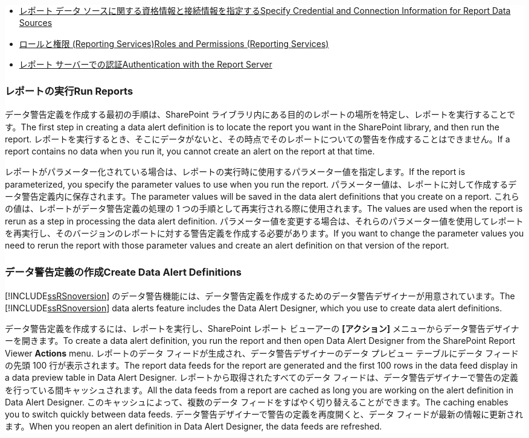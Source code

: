-   [<span data-ttu-id="2bbd8-146">レポート データ ソースに関する資格情報と接続情報を指定する</span><span class="sxs-lookup"><span data-stu-id="2bbd8-146">Specify Credential and Connection Information for Report Data Sources</span></span>](report-data/specify-credential-and-connection-information-for-report-data-sources.md)

-   [<span data-ttu-id="2bbd8-147">ロールと権限 &#40;Reporting Services&#41;</span><span class="sxs-lookup"><span data-stu-id="2bbd8-147">Roles and Permissions &#40;Reporting Services&#41;</span></span>](security/roles-and-permissions-reporting-services.md)

-   [<span data-ttu-id="2bbd8-148">レポート サーバーでの認証</span><span class="sxs-lookup"><span data-stu-id="2bbd8-148">Authentication with the Report Server</span></span>](security/authentication-with-the-report-server.md)

### <a name="run-reports"></a><span data-ttu-id="2bbd8-149">レポートの実行</span><span class="sxs-lookup"><span data-stu-id="2bbd8-149">Run Reports</span></span>
 <span data-ttu-id="2bbd8-150">データ警告定義を作成する最初の手順は、SharePoint ライブラリ内にある目的のレポートの場所を特定し、レポートを実行することです。</span><span class="sxs-lookup"><span data-stu-id="2bbd8-150">The first step in creating a data alert definition is to locate the report you want in the SharePoint library, and then run the report.</span></span> <span data-ttu-id="2bbd8-151">レポートを実行するとき、そこにデータがないと、その時点でそのレポートについての警告を作成することはできません。</span><span class="sxs-lookup"><span data-stu-id="2bbd8-151">If a report contains no data when you run it, you cannot create an alert on the report at that time.</span></span>

 <span data-ttu-id="2bbd8-152">レポートがパラメーター化されている場合は、レポートの実行時に使用するパラメーター値を指定します。</span><span class="sxs-lookup"><span data-stu-id="2bbd8-152">If the report is parameterized, you specify the parameter values to use when you run the report.</span></span> <span data-ttu-id="2bbd8-153">パラメーター値は、レポートに対して作成するデータ警告定義内に保存されます。</span><span class="sxs-lookup"><span data-stu-id="2bbd8-153">The parameter values will be saved in the data alert definitions that you create on a report.</span></span> <span data-ttu-id="2bbd8-154">これらの値は、レポートがデータ警告定義の処理の 1 つの手順として再実行される際に使用されます。</span><span class="sxs-lookup"><span data-stu-id="2bbd8-154">The values are used when the report is rerun as a step in processing the data alert definition.</span></span> <span data-ttu-id="2bbd8-155">パラメーター値を変更する場合は、それらのパラメーター値を使用してレポートを再実行し、そのバージョンのレポートに対する警告定義を作成する必要があります。</span><span class="sxs-lookup"><span data-stu-id="2bbd8-155">If you want to change the parameter values you need to rerun the report with those parameter values and create an alert definition on that version of the report.</span></span>

### <a name="create-data-alert-definitions"></a><span data-ttu-id="2bbd8-156">データ警告定義の作成</span><span class="sxs-lookup"><span data-stu-id="2bbd8-156">Create Data Alert Definitions</span></span>
 <span data-ttu-id="2bbd8-157">[!INCLUDE[ssRSnoversion](../includes/ssrsnoversion-md.md)] のデータ警告機能には、データ警告定義を作成するためのデータ警告デザイナーが用意されています。</span><span class="sxs-lookup"><span data-stu-id="2bbd8-157">The [!INCLUDE[ssRSnoversion](../includes/ssrsnoversion-md.md)] data alerts feature includes the Data Alert Designer, which you use to create data alert definitions.</span></span>

 <span data-ttu-id="2bbd8-158">データ警告定義を作成するには、レポートを実行し、SharePoint レポート ビューアーの **[アクション]** メニューからデータ警告デザイナーを開きます。</span><span class="sxs-lookup"><span data-stu-id="2bbd8-158">To create a data alert definition, you run the report and then open Data Alert Designer from the SharePoint Report Viewer **Actions** menu.</span></span> <span data-ttu-id="2bbd8-159">レポートのデータ フィードが生成され、データ警告デザイナーのデータ プレビュー テーブルにデータ フィードの先頭 100 行が表示されます。</span><span class="sxs-lookup"><span data-stu-id="2bbd8-159">The report data feeds for the report are generated and the first 100 rows in the data feed display in a data preview table in Data Alert Designer.</span></span> <span data-ttu-id="2bbd8-160">レポートから取得されたすべてのデータ フィードは、データ警告デザイナーで警告の定義を行っている間キャッシュされます。</span><span class="sxs-lookup"><span data-stu-id="2bbd8-160">All the data feeds from a report are cached as long you are working on the alert definition in Data Alert Designer.</span></span> <span data-ttu-id="2bbd8-161">このキャッシュによって、複数のデータ フィードをすばやく切り替えることができます。</span><span class="sxs-lookup"><span data-stu-id="2bbd8-161">The caching enables you to switch quickly between data feeds.</span></span> <span data-ttu-id="2bbd8-162">データ警告デザイナーで警告の定義を再度開くと、データ フィードが最新の情報に更新されます。</span><span class="sxs-lookup"><span data-stu-id="2bbd8-162">When you reopen an alert definition in Data Alert Designer, the data feeds are refreshed.</span></span>
